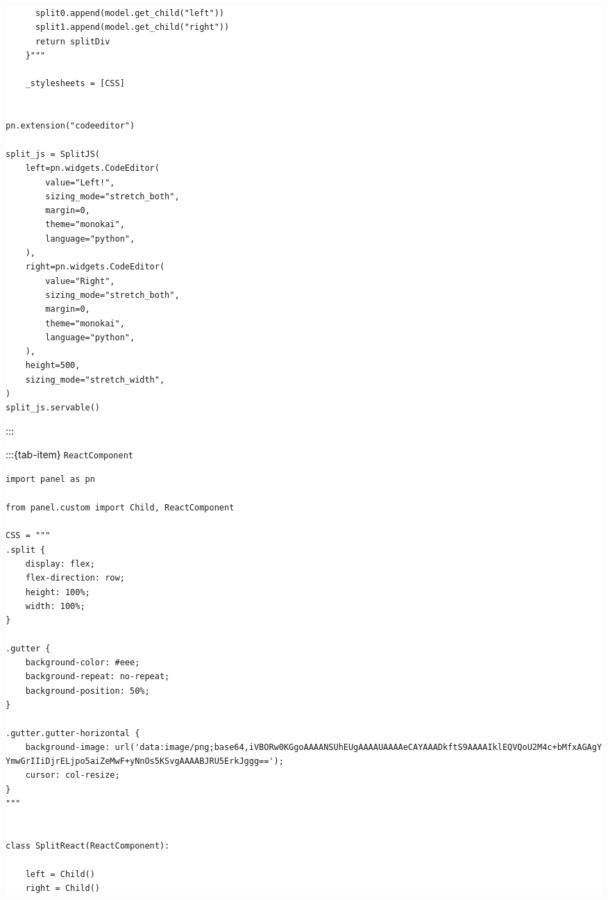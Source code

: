 ```{pyodide}
      split0.append(model.get_child("left"))
      split1.append(model.get_child("right"))
      return splitDiv
    }"""

    _stylesheets = [CSS]


pn.extension("codeeditor")

split_js = SplitJS(
    left=pn.widgets.CodeEditor(
        value="Left!",
        sizing_mode="stretch_both",
        margin=0,
        theme="monokai",
        language="python",
    ),
    right=pn.widgets.CodeEditor(
        value="Right",
        sizing_mode="stretch_both",
        margin=0,
        theme="monokai",
        language="python",
    ),
    height=500,
    sizing_mode="stretch_width",
)
split_js.servable()
```
:::

:::{tab-item} `ReactComponent`
```{pyodide}
import panel as pn

from panel.custom import Child, ReactComponent

CSS = """
.split {
    display: flex;
    flex-direction: row;
    height: 100%;
    width: 100%;
}

.gutter {
    background-color: #eee;
    background-repeat: no-repeat;
    background-position: 50%;
}

.gutter.gutter-horizontal {
    background-image: url('data:image/png;base64,iVBORw0KGgoAAAANSUhEUgAAAAUAAAAeCAYAAADkftS9AAAAIklEQVQoU2M4c+bMfxAGAgYYmwGrIIiDjrELjpo5aiZeMwF+yNnOs5KSvgAAAABJRU5ErkJggg==');
    cursor: col-resize;
}
"""


class SplitReact(ReactComponent):

    left = Child()
    right = Child()
```